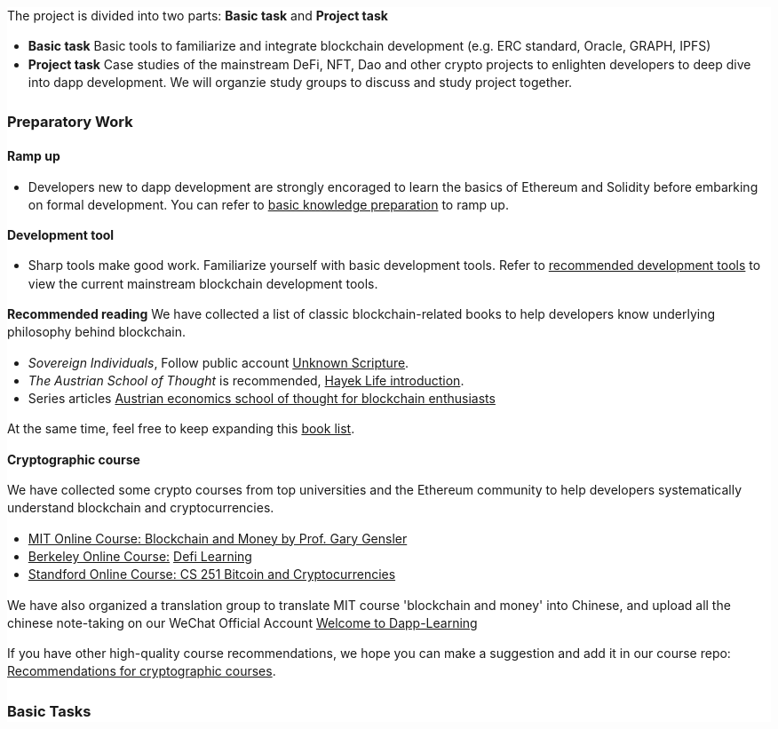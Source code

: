 The project is divided into two parts: **Basic task** and **Project task**

* **Basic task** Basic tools to familiarize and integrate blockchain development (e.g. ERC standard, Oracle, GRAPH, IPFS)
* **Project task** Case studies of the mainstream DeFi, NFT, Dao and other crypto projects to enlighten developers to deep dive into dapp development. We will organzie study groups to discuss and study project together.

### Preparatory Work

**Ramp up**

* Developers new to dapp development are strongly encoraged to learn the basics of Ethereum and Solidity before embarking on formal development. You can refer to [basic knowledge preparation](docs/basic-knowledge-en.md) to ramp up.

**Development tool**

* Sharp tools make good work. Familiarize yourself with basic development tools. Refer to [recommended development tools](docs/develop-tools-en.md) to view the current mainstream blockchain development tools.

**Recommended reading** We have collected a list of classic blockchain-related books to help developers know underlying philosophy behind blockchain.

* _Sovereign Individuals_, Follow public account [Unknown Scripture](https://mp.weixin.qq.com/mp/homepage?\_\_biz=MzU4NDQwMTc3MQ==\&hid=7\&sn=124258360d0a530008a41ea32e7c2bf2\&scene=1\&devicetype=android-29\&version=28000b3b\&lang=en\&nettype=WIFI\&ascene=7\&session\_us=gh\_353f7f41a447\&wx\_header=1).
* _The Austrian School of Thought_ is recommended, [Hayek Life introduction](https://mp.weixin.qq.com/s/p1UZdt5BAQVJ3kl\_CniwKQ).
* Series articles [Austrian economics school of thought for blockchain enthusiasts](https://mp.weixin.qq.com/mp/appmsgalbum?\_\_biz=MzU0ODk1MTE1MA==\&action=getalbum\&album\_id=1986143111768489985\&scene=173\&from\_msgid=2247484102\&from\_itemidx=1\&count=3\&nolastread=1#wechat\_redirect)

At the same time, feel free to keep expanding this [book list](docs/books-en.md).

**Cryptographic course**

We have collected some crypto courses from top universities and the Ethereum community to help developers systematically understand blockchain and cryptocurrencies.

* [MIT Online Course: Blockchain and Money by Prof. Gary Gensler](https://ocw.mit.edu/courses/sloan-school-of-management/15-s12-blockchain-and-money-fall-2018/video-lectures/)
* [Berkeley Online Course:](https://berkeley-defi.github.io/f21) [Defi Learning](https://defi-learning.org/)
* [Standford Online Course: CS 251 Bitcoin and Cryptocurrencies](https://cs251.stanford.edu/syllabus.html)

We have also organized a translation group to translate MIT course 'blockchain and money' into Chinese, and upload all the chinese note-taking on our WeChat Official Account [Welcome to Dapp-Learning](https://mp.weixin.qq.com/s/79eRMtB\_yz8G6H8\_saCeLw)

If you have other high-quality course recommendations, we hope you can make a suggestion and add it in our course repo: [Recommendations for cryptographic courses](docs/crypto-course-en.md).

### Basic Tasks
